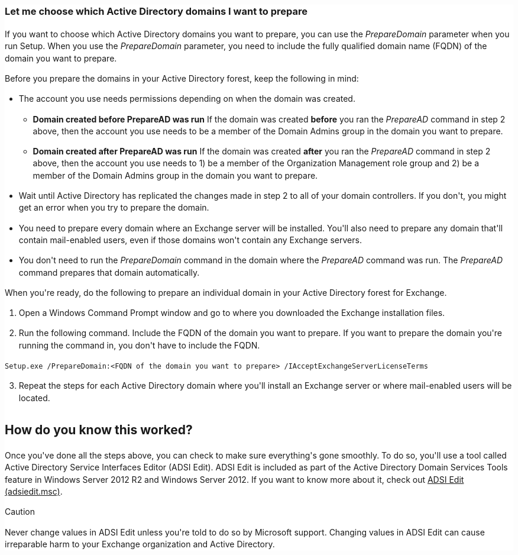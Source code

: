 ### Let me choose which Active Directory domains I want to prepare

If you want to choose which Active Directory domains you want to prepare, you can use the  _PrepareDomain_ parameter when you run Setup. When you use the  _PrepareDomain_ parameter, you need to include the fully qualified domain name (FQDN) of the domain you want to prepare. 
  
Before you prepare the domains in your Active Directory forest, keep the following in mind:
  
- The account you use needs permissions depending on when the domain was created.
    
  - **Domain created before PrepareAD was run** If the domain was created **before** you ran the  _PrepareAD_ command in step 2 above, then the account you use needs to be a member of the Domain Admins group in the domain you want to prepare. 
    
  - **Domain created after PrepareAD was run** If the domain was created **after** you ran the  _PrepareAD_ command in step 2 above, then the account you use needs to 1) be a member of the Organization Management role group and 2) be a member of the Domain Admins group in the domain you want to prepare. 
    
- Wait until Active Directory has replicated the changes made in step 2 to all of your domain controllers. If you don't, you might get an error when you try to prepare the domain.
    
- You need to prepare every domain where an Exchange server will be installed. You'll also need to prepare any domain that'll contain mail-enabled users, even if those domains won't contain any Exchange servers.
    
- You don't need to run the  _PrepareDomain_ command in the domain where the  _PrepareAD_ command was run. The  _PrepareAD_ command prepares that domain automatically. 
    
When you're ready, do the following to prepare an individual domain in your Active Directory forest for Exchange.
  
1. Open a Windows Command Prompt window and go to where you downloaded the Exchange installation files.
    
2. Run the following command. Include the FQDN of the domain you want to prepare. If you want to prepare the domain you're running the command in, you don't have to include the FQDN.
    
  ```
  Setup.exe /PrepareDomain:<FQDN of the domain you want to prepare> /IAcceptExchangeServerLicenseTerms
  ```

3. Repeat the steps for each Active Directory domain where you'll install an Exchange server or where mail-enabled users will be located.
    
## How do you know this worked?
<a name="Verify"> </a>

Once you've done all the steps above, you can check to make sure everything's gone smoothly. To do so, you'll use a tool called Active Directory Service Interfaces Editor (ADSI Edit). ADSI Edit is included as part of the Active Directory Domain Services Tools feature in Windows Server 2012 R2 and Windows Server 2012. If you want to know more about it, check out [ADSI Edit (adsiedit.msc)](https://go.microsoft.com/fwlink/p/?LinkId=294644).
  
> [!CAUTION]
> Never change values in ADSI Edit unless you're told to do so by Microsoft support. Changing values in ADSI Edit can cause irreparable harm to your Exchange organization and Active Directory. 
  